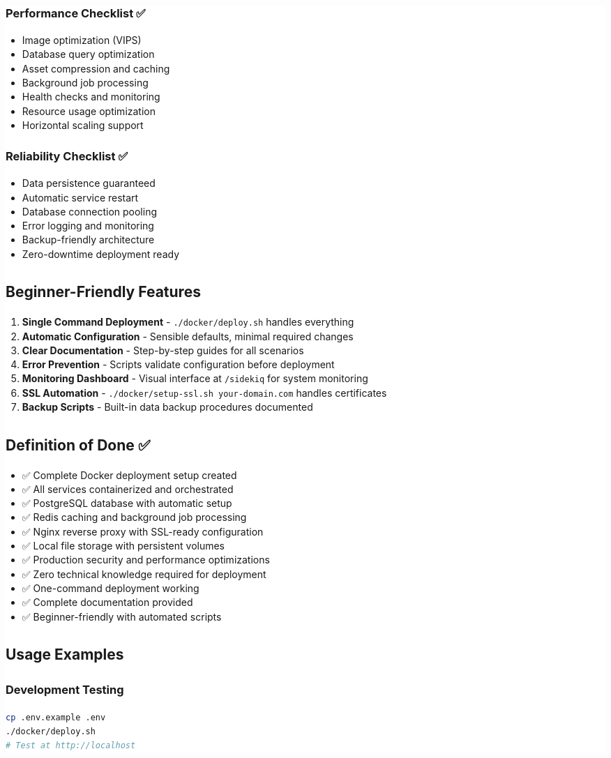 ### Performance Checklist ✅
- Image optimization (VIPS)
- Database query optimization
- Asset compression and caching
- Background job processing
- Health checks and monitoring
- Resource usage optimization
- Horizontal scaling support

### Reliability Checklist ✅
- Data persistence guaranteed
- Automatic service restart
- Database connection pooling
- Error logging and monitoring
- Backup-friendly architecture
- Zero-downtime deployment ready

## Beginner-Friendly Features

1. **Single Command Deployment** - `./docker/deploy.sh` handles everything
2. **Automatic Configuration** - Sensible defaults, minimal required changes
3. **Clear Documentation** - Step-by-step guides for all scenarios
4. **Error Prevention** - Scripts validate configuration before deployment
5. **Monitoring Dashboard** - Visual interface at `/sidekiq` for system monitoring
6. **SSL Automation** - `./docker/setup-ssl.sh your-domain.com` handles certificates
7. **Backup Scripts** - Built-in data backup procedures documented

## Definition of Done ✅

- ✅ Complete Docker deployment setup created
- ✅ All services containerized and orchestrated  
- ✅ PostgreSQL database with automatic setup
- ✅ Redis caching and background job processing
- ✅ Nginx reverse proxy with SSL-ready configuration
- ✅ Local file storage with persistent volumes
- ✅ Production security and performance optimizations
- ✅ Zero technical knowledge required for deployment
- ✅ One-command deployment working
- ✅ Complete documentation provided
- ✅ Beginner-friendly with automated scripts

## Usage Examples

### Development Testing
```bash
cp .env.example .env
./docker/deploy.sh
# Test at http://localhost
```
